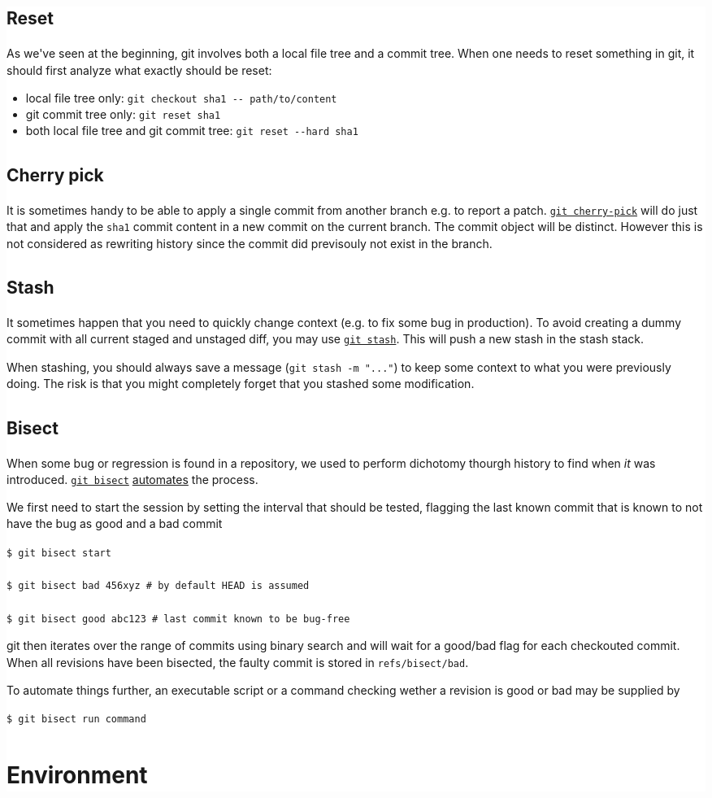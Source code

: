 ## Reset

As we've seen at the beginning, git involves both a local file tree and a commit tree. When one needs to reset something in git, it should first analyze what exactly should be reset:

* local file tree only: `git checkout sha1 -- path/to/content`
* git commit tree only: `git reset sha1`
* both local file tree and git commit tree: `git reset --hard sha1`

## Cherry pick

It is sometimes handy to be able to apply a single commit from another branch e.g. to report a patch. [`git cherry-pick`][147] will do just that and apply the `sha1` commit content in a new commit on the current branch. The commit object will be distinct. However this is not considered as rewriting history since the commit did previsouly not exist in the branch.

## Stash

It sometimes happen that you need to quickly change context (e.g. to fix some bug in production). To avoid creating a dummy commit with all current staged and unstaged diff, you may use [`git stash`][148]. This will push a new stash in the stash stack.

When stashing, you should always save a message (`git stash -m "..."`) to keep some context to what you were previously doing. The risk is that you might completely forget that you stashed some modification.

## Bisect

When some bug or regression is found in a repository, we used to perform dichotomy thourgh history to find when _it_ was introduced. [`git bisect`][149] [automates][150] the process.

We first need to start the session by setting the interval that should be tested, flagging the last known commit that is known to not have the bug as good and a bad commit


    $ git bisect start

    $ git bisect bad 456xyz # by default HEAD is assumed

    $ git bisect good abc123 # last commit known to be bug-free


git then iterates over the range of commits using binary search and will wait for a good/bad flag for each checkouted commit. When all revisions have been bisected, the faulty commit is stored in `refs/bisect/bad`.

To automate things further, an executable script or a command checking wether a revision is good or bad may be supplied by


    $ git bisect run command


# Environment


[1]: http://git-scm.com/
[2]: http://mrchlblng.me/2014/09/practical-git-introduction/#introduction
[3]: http://mrchlblng.me/2014/09/practical-git-introduction/#why-a-version-control-system?
[4]: http://mrchlblng.me/2014/09/practical-git-introduction/#why-git?
[5]: http://mrchlblng.me/2014/09/practical-git-introduction/#setup
[6]: http://mrchlblng.me/2014/09/practical-git-introduction/#git-basics
[7]: http://mrchlblng.me/2014/09/practical-git-introduction/#first-commit!
[8]: http://mrchlblng.me/2014/09/practical-git-introduction/#staging-area
[9]: http://mrchlblng.me/2014/09/practical-git-introduction/#data-store
[10]: http://mrchlblng.me/2014/09/practical-git-introduction/#objects
[11]: http://mrchlblng.me/2014/09/practical-git-introduction/#physical-storage
[12]: http://mrchlblng.me/2014/09/practical-git-introduction/#immutability
[13]: http://mrchlblng.me/2014/09/practical-git-introduction/#reflog
[14]: http://mrchlblng.me/2014/09/practical-git-introduction/#git-basics:-tl;dr
[15]: http://mrchlblng.me/2014/09/practical-git-introduction/#branches-and-remotes
[16]: http://mrchlblng.me/2014/09/practical-git-introduction/#branches
[17]: http://mrchlblng.me/2014/09/practical-git-introduction/#comparing
[18]: http://mrchlblng.me/2014/09/practical-git-introduction/#referencing-parent-commits
[19]: http://mrchlblng.me/2014/09/practical-git-introduction/#comparing-content
[20]: http://mrchlblng.me/2014/09/practical-git-introduction/#comparing-commits
[21]: http://mrchlblng.me/2014/09/practical-git-introduction/#comparing-branches
[22]: http://mrchlblng.me/2014/09/practical-git-introduction/#merging
[23]: http://mrchlblng.me/2014/09/practical-git-introduction/#three-way-merge
[24]: http://mrchlblng.me/2014/09/practical-git-introduction/#fast-forward
[25]: http://mrchlblng.me/2014/09/practical-git-introduction/#resolving-conflicts
[26]: http://mrchlblng.me/2014/09/practical-git-introduction/#rebasing
[27]: http://mrchlblng.me/2014/09/practical-git-introduction/#rewriting-history
[28]: http://mrchlblng.me/2014/09/practical-git-introduction/#rebase-caveats
[29]: http://mrchlblng.me/2014/09/practical-git-introduction/#remotes
[30]: http://mrchlblng.me/2014/09/practical-git-introduction/#push
[31]: http://mrchlblng.me/2014/09/practical-git-introduction/#fetch
[32]: http://mrchlblng.me/2014/09/practical-git-introduction/#pull
[33]: http://mrchlblng.me/2014/09/practical-git-introduction/#force-push
[34]: http://mrchlblng.me/2014/09/practical-git-introduction/#branches-and-remotes:-tl;dr
[35]: http://mrchlblng.me/2014/09/practical-git-introduction/#good-practices
[36]: http://mrchlblng.me/2014/09/practical-git-introduction/#workflow
[37]: http://mrchlblng.me/2014/09/practical-git-introduction/#branching-flow
[38]: http://mrchlblng.me/2014/09/practical-git-introduction/#merge-or-rebase?
[39]: http://mrchlblng.me/2014/09/practical-git-introduction/#what's-a-good-commit?
[40]: http://mrchlblng.me/2014/09/practical-git-introduction/#atomicity
[41]: http://mrchlblng.me/2014/09/practical-git-introduction/#hiding-sausage-making
[42]: http://mrchlblng.me/2014/09/practical-git-introduction/#commented-hunks-of-code
[43]: http://mrchlblng.me/2014/09/practical-git-introduction/#what's-a-good-commit-message?
[44]: http://mrchlblng.me/2014/09/practical-git-introduction/#formatting
[45]: http://mrchlblng.me/2014/09/practical-git-introduction/#content
[46]: http://mrchlblng.me/2014/09/practical-git-introduction/#documentation
[47]: http://mrchlblng.me/2014/09/practical-git-introduction/#
[48]: http://mrchlblng.me/2014/09/practical-git-introduction/#options
[49]: http://mrchlblng.me/2014/09/practical-git-introduction/#searching
[50]: http://mrchlblng.me/2014/09/practical-git-introduction/#reset
[51]: http://mrchlblng.me/2014/09/practical-git-introduction/#cherry-pick
[52]: http://mrchlblng.me/2014/09/practical-git-introduction/#stash
[53]: http://mrchlblng.me/2014/09/practical-git-introduction/#bisect
[54]: http://mrchlblng.me/2014/09/practical-git-introduction/#environment
[55]: http://mrchlblng.me/2014/09/practical-git-introduction/#command-line-completion
[56]: http://mrchlblng.me/2014/09/practical-git-introduction/#configuration
[57]: http://mrchlblng.me/2014/09/practical-git-introduction/#local/global/system
[58]: http://mrchlblng.me/2014/09/practical-git-introduction/#basics
[59]: http://mrchlblng.me/2014/09/practical-git-introduction/#aliases
[60]: http://mrchlblng.me/2014/09/practical-git-introduction/#hooks
[61]: http://mrchlblng.me/2014/09/practical-git-introduction/#custom-command-line-prompt
[62]: http://mrchlblng.me/2014/09/practical-git-introduction/#protocols
[63]: http://mrchlblng.me/2014/09/practical-git-introduction/#guis-and-plugins
[64]: http://mrchlblng.me/2014/09/practical-git-introduction/#jargon
[65]: http://mrchlblng.me/2014/09/practical-git-introduction/#upstream/downstream
[66]: http://mrchlblng.me/2014/09/practical-git-introduction/#bare-and-non-bare-repository
[67]: http://mrchlblng.me/2014/09/practical-git-introduction/#fork
[68]: http://mrchlblng.me/2014/09/practical-git-introduction/#pull-request
[69]: http://mrchlblng.me/2014/09/practical-git-introduction/#porcelain/plumbing
[70]: http://mrchlblng.me/2014/09/practical-git-introduction/#gist
[71]: http://mrchlblng.me/2014/09/practical-git-introduction/#hunk
[72]: http://mrchlblng.me/2014/09/practical-git-introduction/#references
[73]: http://en.wikipedia.org/wiki/Revision_control
[74]: http://www.phdcomics.com/comics/archive/phd101212s.gif
[75]: http://en.wikipedia.org/wiki/ISO_8601
[76]: http://mikemcquaid.com/2014/01/18/why-use-version-control/
[77]: https://subversion.apache.org/
[78]: http://savannah.nongnu.org/projects/cvs
[79]: http://www.perforce.com/
[80]: https://github.com
[81]: https://git.wiki.kernel.org/index.php/Git_FAQ#Why_the_.27Git.27_name.3F
[82]: http://lwn.net/Articles/356626/
[83]: https://git.kernel.org/cgit/git/git.git/tree/Documentation/RelNotes/2.0.0.txt
[84]: http://git-scm.com/book/en/Git-Internals-Git-Objects
[85]: http://git-scm.com/docs/git-commit-tree
[86]: http://en.wikipedia.org/wiki/Directed_acyclic_graph
[87]: http://en.wikipedia.org/wiki/Modes_%28Unix%29
[88]: http://linux.die.net/man/1/chmod
[89]: http://linux.die.net/man/1/chown
[90]: http://git-scm.com/docs/git-tag
[91]: http://git-scm.com/book/en/v2/Git-Basics-Tagging
[92]: https://raw.githubusercontent.com/git/git/master/Documentation/RelNotes/1.9.0.txt
[93]: http://git-scm.com/book/en/Git-Internals-Packfiles
[94]: http://stackoverflow.com/a/21599232/626278
[95]: http://en.wikipedia.org/wiki/SHA-1
[96]: http://www.gitguys.com/topics/all-git-object-types-blob-tree-commit-and-tag/
[97]: http://thread.gmane.org/gmane.comp.version-control.git/69322
[98]: http://schacon.github.io/gitbook/7_the_packfile.html
[99]: https://www.kernel.org/pub/software/scm/git/docs/technical/pack-format.txt
[100]: http://www.brainshave.com/talks/immutable-data-trees
[101]: http://www.jayway.com/2013/03/03/git-is-a-purely-functional-data-structure/
[102]: https://www.kernel.org/pub/software/scm/git/docs/git-gc.html
[103]: http://alblue.bandlem.com/2011/11/git-tip-of-week-gc-and-pruning-this.html
[104]: http://git-scm.com/book/en/Git-Internals-Git-References
[105]: http://git-scm.com/docs/git-checkout#_detached_head
[106]: http://cbx33.github.io/gitt/afterhours3-1.html
[107]: http://git-scm.com/book/en/Git-Branching-Basic-Branching-and-Merging
[108]: http://www.quora.com/How-does-Git-merge-work/answer/Anders-Kaseorg
[109]: https://help.github.com/articles/resolving-a-merge-conflict-from-the-command-line/
[110]: https://www.kernel.org/pub/software/scm/git/docs/git-rebase.html
[111]: http://git-scm.com/book/ch3-6.html
[112]: https://www.kernel.org/pub/software/scm/git/docs/git-remote.html
[113]: https://github.com/
[114]: http://git-scm.com/book/en/v2/Git-Internals-The-Refspec
[115]: http://sleepycoders.blogspot.fr/2012/05/different-git-push-pullfetch-urls.html
[116]: http://stackoverflow.com/a/948397/626278
[117]: https://groups.google.com/forum/#!msg/jenkinsci-dev/-myjRIPcVwU/qOAqXGaRioIJ
[118]: https://help.github.com/articles/dealing-with-non-fast-forward-errors/
[119]: http://nvie.com/posts/a-successful-git-branching-model/
[120]: https://www.kernel.org/pub/software/scm/git/docs/gitworkflows.html
[121]: http://thread.gmane.org/gmane.comp.video.dri.devel/34739/focus=34744
[122]: https://blog.sourcetreeapp.com/2012/08/21/merge-or-rebase/
[123]: http://blogs.atlassian.com/2013/10/git-team-workflows-merge-or-rebase/
[124]: http://stackoverflow.com/questions/804115/when-do-you-use-git-rebase-instead-of-git-merge
[125]: http://stackoverflow.com/questions/457927/git-workflow-and-rebase-vs-merge-questions
[126]: http://blog.experimentalworks.net/2009/03/merge-vs-rebase-a-deep-dive-into-the-mysteries-of-revision-control/
[127]: http://www.derekgourlay.com/archives/428
[128]: http://mislav.uniqpath.com/2013/02/merge-vs-rebase/
[129]: http://softwareswirl.blogspot.fr/2009/04/truce-in-merge-vs-rebase-war.html
[130]: https://medium.com/@porteneuve/getting-solid-at-git-rebase-vs-merge-4fa1a48c53aa
[131]: http://stackoverflow.com/questions/17267816/git-bisect-with-merged-commits
[132]: https://medium.com/@porteneuve/getting-solid-at-git-rebase-vs-merge-4fa1a48c53aa#032f
[133]: http://gitguru.com/2009/02/03/rebase-v-merge-in-git/
[134]: http://dev.solita.fi/2013/07/04/whats-in-a-good-commit.html
[135]: http://sethrobertson.github.io/GitBestPractices/#sausage
[136]: http://engineering.zenpayroll.com/this-is-how-we-zenpayroll-our-development-workflow/
[137]: http://tomayko.com/writings/the-thing-about-git
[138]: http://tbaggery.com/2008/04/19/a-note-about-git-commit-messages.html
[139]: http://robots.thoughtbot.com/5-useful-tips-for-a-better-commit-message
[140]: http://mislav.uniqpath.com/2014/02/hidden-documentation/
[141]: http://alexpeattie.com/blog/working-with-dates-in-git/
[142]: https://github.com/git/git/blob/master/date.c
[143]: http://travisjeffery.com/b/2012/02/search-a-git-repo-like-a-ninja/
[144]: http://gitref.org/inspect/
[145]: http://gitster.livejournal.com/27674.html
[146]: http://stackoverflow.com/a/2929502/626278
[147]: https://www.kernel.org/pub/software/scm/git/docs/git-cherry-pick.html
[148]: https://www.kernel.org/pub/software/scm/git/docs/git-stash.html
[149]: https://www.kernel.org/pub/software/scm/git/docs/git-bisect.html
[150]: http://robots.thoughtbot.com/git-bisect
[151]: https://github.com/git/git/blob/master/contrib/completion/git-completion.bash
[152]: http://git-scm.com/book/en/v1/Git-Basics-Tips-and-Tricks
[153]: http://git-scm.com/book/en/v2/Git-in-Other-Environments-Git-in-Bash
[154]: http://git-scm.com/book/en/v2/Git-Internals-Environment-Variables
[155]: http://git-scm.com/book/en/v2/Git-Basics-Git-Aliases#_git_aliases
[156]: https://git.wiki.kernel.org/index.php/Aliases#Advanced_aliases_with_arguments
[157]: http://ss64.com/bash/head.html
[158]: http://stackoverflow.com/a/21148981/626278
[159]: http://stackoverflow.com/a/22183573/626278
[160]: http://githooks.com
[161]: http://git-scm.com/docs/githooks#_applypatch_msg
[162]: http://git-scm.com/docs/githooks#_pre_applypatch
[163]: http://git-scm.com/docs/githooks#_post_applypatch
[164]: http://git-scm.com/docs/githooks#_pre_commit
[165]: http://git-scm.com/docs/githooks#_prepare_commit_msg
[166]: http://git-scm.com/docs/githooks#_commit_msg
[167]: http://git-scm.com/docs/githooks#_post_commit
[168]: http://git-scm.com/docs/githooks#_pre_rebase
[169]: http://git-scm.com/docs/githooks#_post_checkout
[170]: http://git-scm.com/docs/githooks#_post_merge
[171]: http://git-scm.com/docs/githooks#_pre_push
[172]: http://git-scm.com/docs/githooks#_pre_receive
[173]: http://git-scm.com/docs/githooks#_update
[174]: http://git-scm.com/docs/githooks#_post_receive
[175]: http://git-scm.com/docs/githooks#_post_update
[176]: http://git-scm.com/docs/githooks#_pre_auto_gc
[177]: http://git-scm.com/docs/githooks#_post_rewrite
[178]: https://gist.github.com/mrchlblng/7358077
[179]: https://github.com/alebcay/awesome-bash
[180]: https://github.com/Lokaltog/powerline
[181]: https://github.com/riobard/bash-powerline
[182]: https://github.com/magicmonty/bash-git-prompt
[183]: https://github.com/lvv/git-prompt
[184]: https://github.com/olivierverdier/zsh-git-prompt
[185]: http://git-scm.com/book/en/Git-Internals-Transfer-Protocols
[186]: http://git-scm.com/book/en/v2/Git-on-the-Server-The-Protocols
[187]: https://help.github.com/articles/generating-ssh-keys/
[188]: https://help.github.com/articles/which-remote-url-should-i-use/
[189]: https://bitbucket.org/
[190]: https://gitorious.org
[191]: http://git-scm.com/downloads/guis
[192]: https://mac.github.com/
[193]: https://windows.github.com/
[194]: http://www.sourcetreeapp.com/
[195]: https://code.google.com/p/tortoisegit/
[196]: http://www.git-tower.com/
[197]: https://github.com/tpope/vim-fugitive
[198]: https://github.com/bling/vim-airline
[199]: https://github.com/magit/magit
[200]: http://www.masteringemacs.org/article/introduction-magit-emacs-mode-git
[201]: https://github.com/kemayo/sublime-text-git
[202]: http://stackoverflow.com/a/2739476/626278
[203]: http://www.saintsjd.com/2011/01/what-is-a-bare-git-repository/
[204]: https://www.petekeen.net/self-hosted-git-server
[205]: https://help.github.com/articles/fork-a-repo/
[206]: https://help.github.com/articles/using-pull-requests/
[207]: http://stackoverflow.com/a/6976506/626278
[208]: https://help.github.com/articles/about-gists/
[209]: http://joaquin.windmuller.ca/post/selectively-select-changes-to-commit-with-git-or-imma-edit-your-hunk/on:2011-11-16@20:54:30